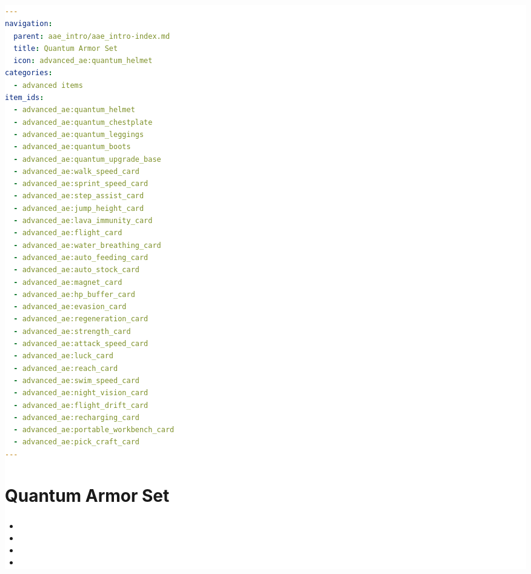 ```yaml
---
navigation:
  parent: aae_intro/aae_intro-index.md
  title: Quantum Armor Set
  icon: advanced_ae:quantum_helmet
categories:
  - advanced items
item_ids:
  - advanced_ae:quantum_helmet
  - advanced_ae:quantum_chestplate
  - advanced_ae:quantum_leggings
  - advanced_ae:quantum_boots
  - advanced_ae:quantum_upgrade_base
  - advanced_ae:walk_speed_card
  - advanced_ae:sprint_speed_card
  - advanced_ae:step_assist_card
  - advanced_ae:jump_height_card
  - advanced_ae:lava_immunity_card
  - advanced_ae:flight_card
  - advanced_ae:water_breathing_card
  - advanced_ae:auto_feeding_card
  - advanced_ae:auto_stock_card
  - advanced_ae:magnet_card
  - advanced_ae:hp_buffer_card
  - advanced_ae:evasion_card
  - advanced_ae:regeneration_card
  - advanced_ae:strength_card
  - advanced_ae:attack_speed_card
  - advanced_ae:luck_card
  - advanced_ae:reach_card
  - advanced_ae:swim_speed_card
  - advanced_ae:night_vision_card
  - advanced_ae:flight_drift_card
  - advanced_ae:recharging_card
  - advanced_ae:portable_workbench_card
  - advanced_ae:pick_craft_card
---
```


# Quantum Armor Set

<Row gap="10">
<ItemImage id="advanced_ae:quantum_helmet" scale="4"></ItemImage>
<ItemImage id="advanced_ae:quantum_chestplate" scale="4"></ItemImage>
<ItemImage id="advanced_ae:quantum_leggings" scale="4"></ItemImage>
<ItemImage id="advanced_ae:quantum_boots" scale="4"></ItemImage>
</Row>

* <ItemLink id="advanced_ae:quantum_helmet" />
* <ItemLink id="advanced_ae:quantum_chestplate" />
* <ItemLink id="advanced_ae:quantum_leggings" />
* <ItemLink id="advanced_ae:quantum_boots" />
